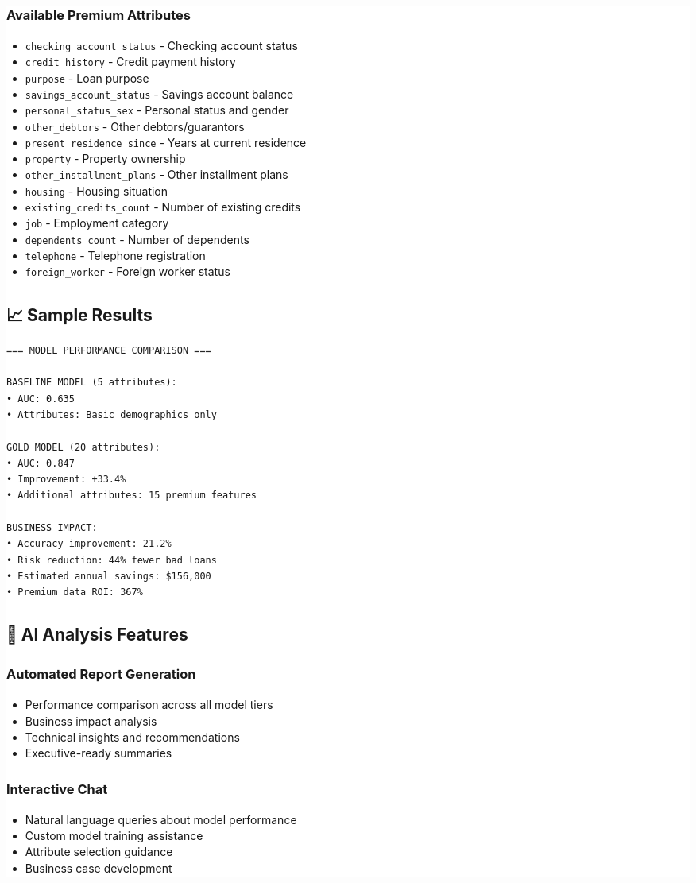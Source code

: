 ### Available Premium Attributes

- `checking_account_status` - Checking account status
- `credit_history` - Credit payment history
- `purpose` - Loan purpose
- `savings_account_status` - Savings account balance
- `personal_status_sex` - Personal status and gender
- `other_debtors` - Other debtors/guarantors
- `present_residence_since` - Years at current residence
- `property` - Property ownership
- `other_installment_plans` - Other installment plans
- `housing` - Housing situation
- `existing_credits_count` - Number of existing credits
- `job` - Employment category
- `dependents_count` - Number of dependents
- `telephone` - Telephone registration
- `foreign_worker` - Foreign worker status

## 📈 Sample Results

```
=== MODEL PERFORMANCE COMPARISON ===

BASELINE MODEL (5 attributes):
• AUC: 0.635
• Attributes: Basic demographics only

GOLD MODEL (20 attributes):
• AUC: 0.847
• Improvement: +33.4%
• Additional attributes: 15 premium features

BUSINESS IMPACT:
• Accuracy improvement: 21.2%
• Risk reduction: 44% fewer bad loans
• Estimated annual savings: $156,000
• Premium data ROI: 367%
```

## 🤖 AI Analysis Features

### Automated Report Generation
- Performance comparison across all model tiers
- Business impact analysis
- Technical insights and recommendations
- Executive-ready summaries

### Interactive Chat
- Natural language queries about model performance
- Custom model training assistance
- Attribute selection guidance
- Business case development
